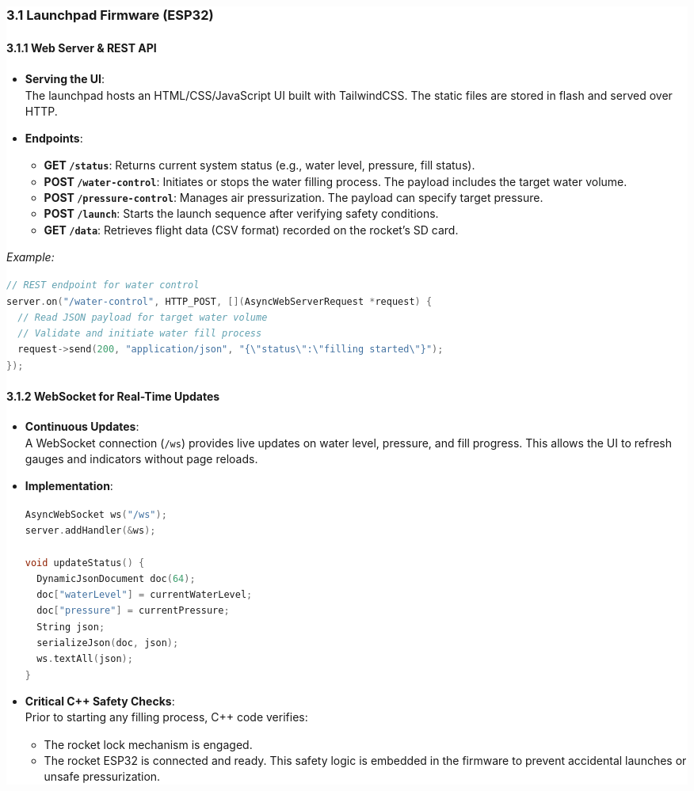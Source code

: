 ### 3.1 Launchpad Firmware (ESP32)

#### 3.1.1 Web Server & REST API

- **Serving the UI**:  
  The launchpad hosts an HTML/CSS/JavaScript UI built with TailwindCSS. The static files are stored in flash and served over HTTP.

- **Endpoints**:
  - **GET `/status`**: Returns current system status (e.g., water level, pressure, fill status).
  - **POST `/water-control`**: Initiates or stops the water filling process. The payload includes the target water volume.
  - **POST `/pressure-control`**: Manages air pressurization. The payload can specify target pressure.
  - **POST `/launch`**: Starts the launch sequence after verifying safety conditions.
  - **GET `/data`**: Retrieves flight data (CSV format) recorded on the rocket’s SD card.

*Example:*
```cpp
// REST endpoint for water control
server.on("/water-control", HTTP_POST, [](AsyncWebServerRequest *request) {
  // Read JSON payload for target water volume
  // Validate and initiate water fill process
  request->send(200, "application/json", "{\"status\":\"filling started\"}");
});
```

#### 3.1.2 WebSocket for Real-Time Updates

- **Continuous Updates**:  
  A WebSocket connection (`/ws`) provides live updates on water level, pressure, and fill progress. This allows the UI to refresh gauges and indicators without page reloads.
  
- **Implementation**:
  ```cpp
  AsyncWebSocket ws("/ws");
  server.addHandler(&ws);

  void updateStatus() {
    DynamicJsonDocument doc(64);
    doc["waterLevel"] = currentWaterLevel;
    doc["pressure"] = currentPressure;
    String json;
    serializeJson(doc, json);
    ws.textAll(json);
  }
  ```
  
- **Critical C++ Safety Checks**:  
  Prior to starting any filling process, C++ code verifies:
  - The rocket lock mechanism is engaged.
  - The rocket ESP32 is connected and ready.
  This safety logic is embedded in the firmware to prevent accidental launches or unsafe pressurization.
